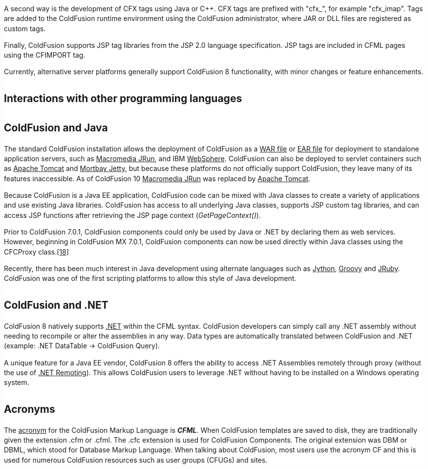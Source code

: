 A second way is the development of CFX tags using Java or C++. CFX tags are prefixed with "cfx\_", for example "cfx\_imap". Tags are added to the ColdFusion runtime environment using the ColdFusion administrator, where JAR or DLL files are registered as custom tags.

Finally, ColdFusion supports JSP tag libraries from the JSP 2.0 language specification. JSP tags are included in CFML pages using the CFIMPORT tag.

Currently, alternative server platforms generally support ColdFusion 8 functionality, with minor changes or feature enhancements.

## Interactions with other programming languages

## ColdFusion and Java

The standard ColdFusion installation allows the deployment of ColdFusion as a [WAR file][95] or [EAR file][96] for deployment to standalone application servers, such as [Macromedia JRun][97], and IBM [WebSphere][98]. ColdFusion can also be deployed to servlet containers such as [Apache Tomcat][99] and [Mortbay Jetty][100], but because these platforms do not officially support ColdFusion, they leave many of its features inaccessible. As of ColdFusion 10 [Macromedia JRun][97] was replaced by [Apache Tomcat][99].

Because ColdFusion is a Java EE application, ColdFusion code can be mixed with Java classes to create a variety of applications and use existing Java libraries. ColdFusion has access to all underlying Java classes, supports JSP custom tag libraries, and can access JSP functions after retrieving the JSP page context (_GetPageContext()_).

Prior to ColdFusion 7.0.1, ColdFusion components could only be used by Java or .NET by declaring them as web services. However, beginning in ColdFusion MX 7.0.1, ColdFusion components can now be used directly within Java classes using the CFCProxy class.[\[18\]][101]

Recently, there has been much interest in Java development using alternate languages such as [Jython][102], [Groovy][103] and [JRuby][104]. ColdFusion was one of the first scripting platforms to allow this style of Java development.

## ColdFusion and .NET

ColdFusion 8 natively supports [.NET][34] within the CFML syntax. ColdFusion developers can simply call any .NET assembly without needing to recompile or alter the assemblies in any way. Data types are automatically translated between ColdFusion and .NET (example: .NET DataTable → ColdFusion Query).

A unique feature for a Java EE vendor, ColdFusion 8 offers the ability to access .NET Assemblies remotely through proxy (without the use of [.NET Remoting][105]). This allows ColdFusion users to leverage .NET without having to be installed on a Windows operating system.

## Acronyms

The [acronym][106] for the ColdFusion Markup Language is _**CFML**_. When ColdFusion templates are saved to disk, they are traditionally given the extension .cfm or .cfml. The .cfc extension is used for ColdFusion Components. The original extension was DBM or DBML, which stood for Database Markup Language. When talking about ColdFusion, most users use the acronym CF and this is used for numerous ColdFusion resources such as user groups (CFUGs) and sites.


[0]: /wiki/Rapid_application_development "Rapid application development"
[1]: /wiki/Computing_platform "Computing platform"
[2]: /wiki/Joseph_J._Allaire "Joseph J. Allaire"
[3]: #cite_note-1
[4]: #cite_note-2
[5]: #cite_note-3
[6]: #cite_note-4
[7]: /wiki/Programming_language "Programming language"
[8]: /wiki/CFML "CFML"
[9]: /wiki/HTML "HTML"
[10]: /wiki/Database "Database"
[11]: /wiki/Integrated_development_environment "Integrated development environment"
[12]: /wiki/Scripting_language "Scripting language"
[13]: /wiki/ColdFusion_Markup_Language "ColdFusion Markup Language"
[14]: /wiki/Active_Server_Pages "Active Server Pages"
[15]: /wiki/JavaServer_Pages "JavaServer Pages"
[16]: /wiki/PHP "PHP"
[17]: /wiki/JavaScript "JavaScript"
[18]: #Alternative_server_environments
[19]: /wiki/Actionscript "Actionscript"
[20]: /wiki/CFScript "CFScript"
[21]: /wiki/Allaire_Corporation "Allaire Corporation"
[22]: /wiki/Jeremy_Allaire "Jeremy Allaire"
[23]: /wiki/Macromedia "Macromedia"
[24]: /wiki/Adobe_Systems "Adobe Systems"
[25]: /wiki/Website "Website"
[26]: /wiki/Intranet "Intranet"
[27]: /wiki/SOAP "SOAP"
[28]: /wiki/Web_service "Web service"
[29]: /wiki/Adobe_Flash "Adobe Flash"
[30]: /wiki/Adobe_Flex "Adobe Flex"
[31]: #cite_note-5
[32]: /wiki/Short_message_service "Short message service"
[33]: /wiki/Instant_messaging "Instant messaging"
[34]: /wiki/.NET_Framework ".NET Framework"
[35]: /wiki/WYSIWYG "WYSIWYG"
[36]: /wiki/Apache_HTTP_Server "Apache HTTP Server"
[37]: /wiki/Internet_Information_Services "Internet Information Services"
[38]: /wiki/Visual_C%2B%2B "Visual C++"
[39]: /wiki/Microsoft_Windows "Microsoft Windows"
[40]: /wiki/Sun_Microsystems "Sun Microsystems"
[41]: /wiki/Solaris_(operating_system) "Solaris (operating system)"
[42]: /wiki/Java_(programming_language) "Java (programming language)"
[43]: /wiki/Cold_fusion "Cold fusion"
[44]: #cite_note-13
[45]: /wiki/Java_platform "Java platform"
[46]: /wiki/Java_EE "Java EE"
[47]: /wiki/Macromedia_Flash "Macromedia Flash"
[48]: /wiki/Object-oriented_programming "Object-oriented programming"
[49]: /wiki/XForms "XForms"
[50]: /wiki/Adobe_PDF "Adobe PDF"
[51]: /wiki/FlashPaper "FlashPaper"
[52]: /wiki/Rich_Text_Format "Rich Text Format"
[53]: /wiki/Microsoft_Excel "Microsoft Excel"
[54]: /wiki/Gateway_(computer_networking) "Gateway (computer networking)"
[55]: #cite_note-14
[56]: /wiki/Adobe_Acrobat "Adobe Acrobat"
[57]: /wiki/Microsoft_.NET "Microsoft .NET"
[58]: /wiki/Adobe_Acrobat_Connect "Adobe Acrobat Connect"
[59]: /wiki/Macromedia_Breeze "Macromedia Breeze"
[60]: /wiki/Operating_systems "Operating systems"
[61]: /wiki/Linux "Linux"
[62]: /wiki/Mac_OS_X "Mac OS X"
[63]: /wiki/Windows_Server_2003 "Windows Server 2003"
[64]: /wiki/Ajax_(programming) "Ajax (programming)"
[65]: /wiki/Microsoft_Exchange_Server "Microsoft Exchange Server"
[66]: /wiki/CAPTCHA "CAPTCHA"
[67]: /wiki/Atom_(standard) "Atom (standard)"
[68]: /wiki/RSS "RSS"
[69]: /wiki/Apache_Derby "Apache Derby"
[70]: /wiki/ECMAScript "ECMAScript"
[71]: /wiki/Adobe_Dreamweaver "Adobe Dreamweaver"
[72]: /wiki/Macromedia_HomeSite "Macromedia HomeSite"
[73]: /w/index.php?title=CFEclipse&action=edit&redlink=1 "CFEclipse (page does not exist)"
[74]: /wiki/Eclipse_(software) "Eclipse (software)"
[75]: /wiki/Centaur "Centaur"
[76]: /wiki/Adobe_MAX "Adobe MAX"
[77]: #cite_note-15
[78]: #cite_note-:0-16
[79]: http://blogs.coldfusion.com/post.cfm/product-roadmap-for-coldfusion
[80]: http://blogs.coldfusion.com/assets/content/roadmap/ColdFusionRoadMap.pdf
[81]: /wiki/Macromedia_Flex "Macromedia Flex"
[82]: /wiki/XSLT "XSLT"
[83]: /wiki/PDF "PDF"
[84]: /wiki/JPedal "JPedal"
[85]: /wiki/IText "IText"
[86]: /wiki/Object-oriented_programming_language "Object-oriented programming language"
[87]: #cite_note-17
[88]: /wiki/Inheritance_(computer_science) "Inheritance (computer science)"
[89]: /wiki/Interface_(programming) "Interface (programming)"
[90]: /wiki/Web_Services_Description_Language "Web Services Description Language"
[91]: /wiki/JSON "JSON"
[92]: /wiki/Javadoc "Javadoc"
[93]: /wiki/Markup_language "Markup language"
[94]: /wiki/Imperative_programming "Imperative programming"
[95]: /wiki/WAR_(Sun_file_format) "WAR (Sun file format)"
[96]: /wiki/EAR_(file_format) "EAR (file format)"
[97]: /wiki/Macromedia_JRun "Macromedia JRun"
[98]: /wiki/WebSphere "WebSphere"
[99]: /wiki/Apache_Tomcat "Apache Tomcat"
[100]: /wiki/Jetty_(web_server) "Jetty (web server)"
[101]: #cite_note-18
[102]: /wiki/Jython "Jython"
[103]: /wiki/Groovy_(programming_language) "Groovy (programming language)"
[104]: /wiki/JRuby "JRuby"
[105]: /wiki/.NET_Remoting ".NET Remoting"
[106]: /wiki/Acronym "Acronym"
[107]: /wiki/JRun "JRun"
[108]: /wiki/IBM_WebSphere_Application_Server "IBM WebSphere Application Server"
[109]: /wiki/JBoss "JBoss"
[110]: /wiki/Apache_Geronimo "Apache Geronimo"
[111]: /wiki/Resin_Server "Resin Server"
[112]: /wiki/National_Vulnerability_Database "National Vulnerability Database"
[113]: #cite_note-19
[114]: #cite_note-20
[115]: /wiki/Linode "Linode"
[116]: #cite_note-21
[117]: /wiki/Hotfix "Hotfix"
[118]: #cite_note-22
[119]: #cite_note-23
[120]: #cite_note-24
[121]: #cite_note-25
[122]: #cite_note-26
[123]: #cite_note-27
[124]: #cite_note-28
[125]: #cite_note-29